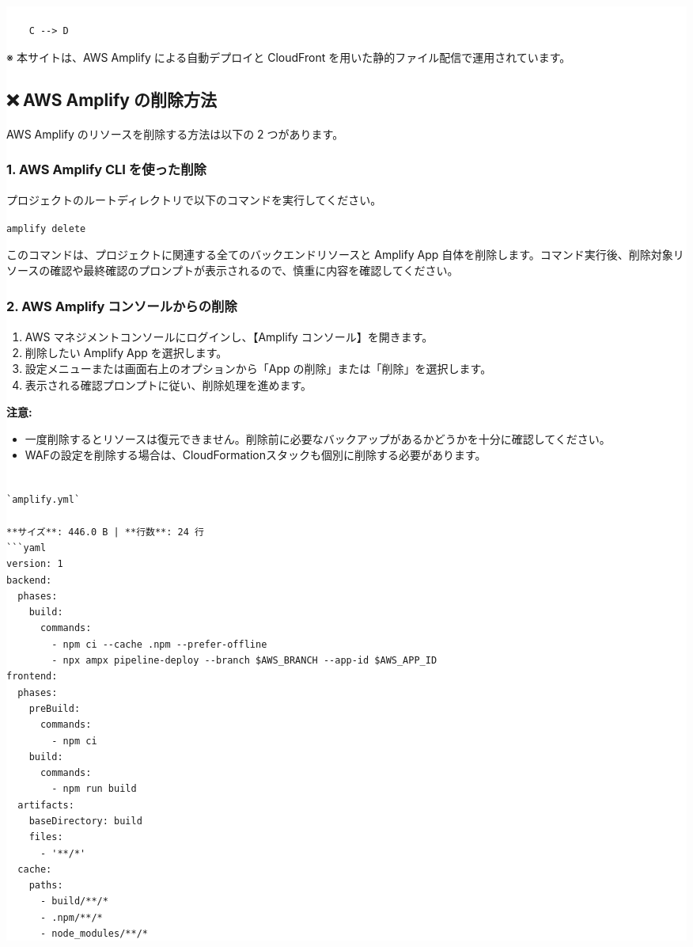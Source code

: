 ```mermaid

    C --> D
```

※ 本サイトは、AWS Amplify による自動デプロイと CloudFront を用いた静的ファイル配信で運用されています。

## ❌ AWS Amplify の削除方法

AWS Amplify のリソースを削除する方法は以下の 2 つがあります。

### 1. AWS Amplify CLI を使った削除

プロジェクトのルートディレクトリで以下のコマンドを実行してください。

```
amplify delete
```

このコマンドは、プロジェクトに関連する全てのバックエンドリソースと Amplify App 自体を削除します。コマンド実行後、削除対象リソースの確認や最終確認のプロンプトが表示されるので、慎重に内容を確認してください。

### 2. AWS Amplify コンソールからの削除

1. AWS マネジメントコンソールにログインし、【Amplify コンソール】を開きます。
2. 削除したい Amplify App を選択します。
3. 設定メニューまたは画面右上のオプションから「App の削除」または「削除」を選択します。
4. 表示される確認プロンプトに従い、削除処理を進めます。

**注意:** 
- 一度削除するとリソースは復元できません。削除前に必要なバックアップがあるかどうかを十分に確認してください。
- WAFの設定を削除する場合は、CloudFormationスタックも個別に削除する必要があります。
```

`amplify.yml`

**サイズ**: 446.0 B | **行数**: 24 行
```yaml
version: 1
backend:
  phases:
    build:
      commands:
        - npm ci --cache .npm --prefer-offline
        - npx ampx pipeline-deploy --branch $AWS_BRANCH --app-id $AWS_APP_ID
frontend:
  phases:
    preBuild:
      commands:
        - npm ci
    build:
      commands:
        - npm run build
  artifacts:
    baseDirectory: build
    files:
      - '**/*'
  cache:
    paths:
      - build/**/*
      - .npm/**/*
      - node_modules/**/*
```

